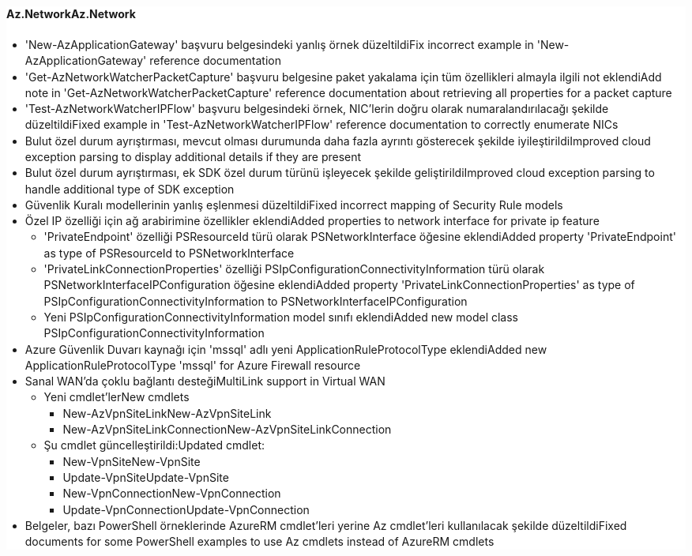 #### <a name="aznetwork"></a><span data-ttu-id="3a2e4-224">Az.Network</span><span class="sxs-lookup"><span data-stu-id="3a2e4-224">Az.Network</span></span>
* <span data-ttu-id="3a2e4-225">'New-AzApplicationGateway' başvuru belgesindeki yanlış örnek düzeltildi</span><span class="sxs-lookup"><span data-stu-id="3a2e4-225">Fix incorrect example in 'New-AzApplicationGateway' reference documentation</span></span> 
* <span data-ttu-id="3a2e4-226">'Get-AzNetworkWatcherPacketCapture' başvuru belgesine paket yakalama için tüm özellikleri almayla ilgili not eklendi</span><span class="sxs-lookup"><span data-stu-id="3a2e4-226">Add note in 'Get-AzNetworkWatcherPacketCapture' reference documentation about retrieving all properties for a packet capture</span></span>
* <span data-ttu-id="3a2e4-227">'Test-AzNetworkWatcherIPFlow' başvuru belgesindeki örnek, NIC’lerin doğru olarak numaralandırılacağı şekilde düzeltildi</span><span class="sxs-lookup"><span data-stu-id="3a2e4-227">Fixed example in 'Test-AzNetworkWatcherIPFlow' reference documentation to correctly enumerate NICs</span></span>
* <span data-ttu-id="3a2e4-228">Bulut özel durum ayrıştırması, mevcut olması durumunda daha fazla ayrıntı gösterecek şekilde iyileştirildi</span><span class="sxs-lookup"><span data-stu-id="3a2e4-228">Improved cloud exception parsing to display additional details if they are present</span></span>
* <span data-ttu-id="3a2e4-229">Bulut özel durum ayrıştırması, ek SDK özel durum türünü işleyecek şekilde geliştirildi</span><span class="sxs-lookup"><span data-stu-id="3a2e4-229">Improved cloud exception parsing to handle additional type of SDK exception</span></span>
* <span data-ttu-id="3a2e4-230">Güvenlik Kuralı modellerinin yanlış eşlenmesi düzeltildi</span><span class="sxs-lookup"><span data-stu-id="3a2e4-230">Fixed incorrect mapping of Security Rule models</span></span>
* <span data-ttu-id="3a2e4-231">Özel IP özelliği için ağ arabirimine özellikler eklendi</span><span class="sxs-lookup"><span data-stu-id="3a2e4-231">Added properties to network interface for private ip feature</span></span>
    - <span data-ttu-id="3a2e4-232">'PrivateEndpoint' özelliği PSResourceId türü olarak PSNetworkInterface öğesine eklendi</span><span class="sxs-lookup"><span data-stu-id="3a2e4-232">Added property 'PrivateEndpoint' as type of PSResourceId to PSNetworkInterface</span></span>
    - <span data-ttu-id="3a2e4-233">'PrivateLinkConnectionProperties' özelliği PSIpConfigurationConnectivityInformation türü olarak PSNetworkInterfaceIPConfiguration öğesine eklendi</span><span class="sxs-lookup"><span data-stu-id="3a2e4-233">Added property 'PrivateLinkConnectionProperties' as type of PSIpConfigurationConnectivityInformation to PSNetworkInterfaceIPConfiguration</span></span>
    - <span data-ttu-id="3a2e4-234">Yeni PSIpConfigurationConnectivityInformation model sınıfı eklendi</span><span class="sxs-lookup"><span data-stu-id="3a2e4-234">Added new model class PSIpConfigurationConnectivityInformation</span></span>
* <span data-ttu-id="3a2e4-235">Azure Güvenlik Duvarı kaynağı için 'mssql' adlı yeni ApplicationRuleProtocolType eklendi</span><span class="sxs-lookup"><span data-stu-id="3a2e4-235">Added new ApplicationRuleProtocolType 'mssql' for Azure Firewall resource</span></span>
* <span data-ttu-id="3a2e4-236">Sanal WAN’da çoklu bağlantı desteği</span><span class="sxs-lookup"><span data-stu-id="3a2e4-236">MultiLink support in Virtual WAN</span></span>
    - <span data-ttu-id="3a2e4-237">Yeni cmdlet’ler</span><span class="sxs-lookup"><span data-stu-id="3a2e4-237">New cmdlets</span></span>
        - <span data-ttu-id="3a2e4-238">New-AzVpnSiteLink</span><span class="sxs-lookup"><span data-stu-id="3a2e4-238">New-AzVpnSiteLink</span></span>
        - <span data-ttu-id="3a2e4-239">New-AzVpnSiteLinkConnection</span><span class="sxs-lookup"><span data-stu-id="3a2e4-239">New-AzVpnSiteLinkConnection</span></span>
    - <span data-ttu-id="3a2e4-240">Şu cmdlet güncelleştirildi:</span><span class="sxs-lookup"><span data-stu-id="3a2e4-240">Updated cmdlet:</span></span>
        - <span data-ttu-id="3a2e4-241">New-VpnSite</span><span class="sxs-lookup"><span data-stu-id="3a2e4-241">New-VpnSite</span></span>
        - <span data-ttu-id="3a2e4-242">Update-VpnSite</span><span class="sxs-lookup"><span data-stu-id="3a2e4-242">Update-VpnSite</span></span>
        - <span data-ttu-id="3a2e4-243">New-VpnConnection</span><span class="sxs-lookup"><span data-stu-id="3a2e4-243">New-VpnConnection</span></span>
        - <span data-ttu-id="3a2e4-244">Update-VpnConnection</span><span class="sxs-lookup"><span data-stu-id="3a2e4-244">Update-VpnConnection</span></span>
* <span data-ttu-id="3a2e4-245">Belgeler, bazı PowerShell örneklerinde AzureRM cmdlet’leri yerine Az cmdlet’leri kullanılacak şekilde düzeltildi</span><span class="sxs-lookup"><span data-stu-id="3a2e4-245">Fixed documents for some PowerShell examples to use Az cmdlets instead of AzureRM cmdlets</span></span>
